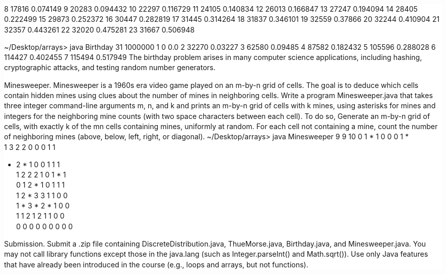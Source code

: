 8	17816	0.074149
9	20283	0.094432
10	22297	0.116729
11	24105	0.140834
12	26013	0.166847
13	27247	0.194094
14	28405	0.222499
15	29873	0.252372
16	30447	0.282819
17	31445	0.314264
18	31837	0.346101
19	32559	0.37866
20	32244	0.410904
21	32357	0.443261
22	32020	0.475281
23	31667	0.506948

~/Desktop/arrays> java Birthday 31 1000000
1	0	0.0
2	32270	0.03227
3	62580	0.09485
4	87582	0.182432
5	105596	0.288028
6	114427	0.402455
7	115494	0.517949
The birthday problem arises in many computer science applications, including hashing, cryptographic attacks, and testing random number generators.

Minesweeper. Minesweeper is a 1960s era video game played on an m-by-n grid of cells. The goal is to deduce which cells contain hidden mines using clues about the number of mines in neighboring cells. Write a program Minesweeper.java that takes three integer command-line arguments m, n, and k and prints an m-by-n grid of cells with k mines, using asterisks for mines and integers for the neighboring mine counts (with two space characters between each cell). To do so,
Generate an m-by-n grid of cells, with exactly k of the mn cells containing mines, uniformly at random.
For each cell not containing a mine, count the number of neighboring mines (above, below, left, right, or diagonal).
~/Desktop/arrays> java Minesweeper 9 9 10
0  1  *  1  0  0  0  1  *  
1  3  2  2  0  0  0  1  1  
*  2  *  1  0  0  1  1  1  
1  2  2  2  1  0  1  *  1  
0  1  2  *  1  0  1  1  1  
1  2  *  3  3  1  1  0  0  
1  *  3  *  2  *  1  0  0  
1  1  2  1  2  1  1  0  0  
0  0  0  0  0  0  0  0  0 

Submission. Submit a .zip file containing DiscreteDistribution.java, ThueMorse.java, Birthday.java, and Minesweeper.java. You may not call library functions except those in the java.lang (such as Integer.parseInt() and Math.sqrt()). Use only Java features that have already been introduced in the course (e.g., loops and arrays, but not functions).
